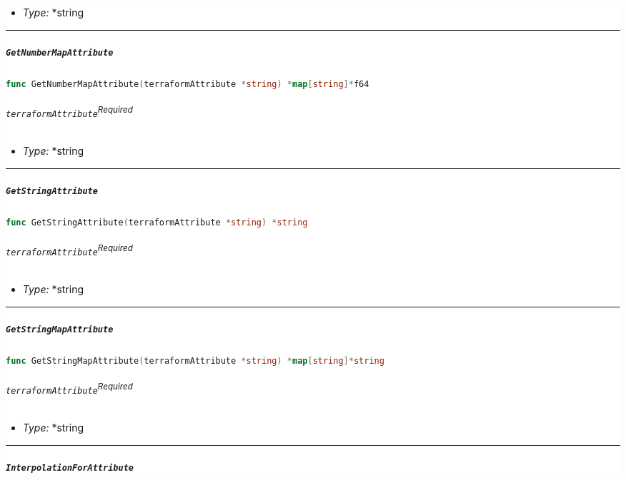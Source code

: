 - *Type:* *string

---

##### `GetNumberMapAttribute` <a name="GetNumberMapAttribute" id="@cdktf/provider-newrelic.dataNewrelicApplication.DataNewrelicApplication.getNumberMapAttribute"></a>

```go
func GetNumberMapAttribute(terraformAttribute *string) *map[string]*f64
```

###### `terraformAttribute`<sup>Required</sup> <a name="terraformAttribute" id="@cdktf/provider-newrelic.dataNewrelicApplication.DataNewrelicApplication.getNumberMapAttribute.parameter.terraformAttribute"></a>

- *Type:* *string

---

##### `GetStringAttribute` <a name="GetStringAttribute" id="@cdktf/provider-newrelic.dataNewrelicApplication.DataNewrelicApplication.getStringAttribute"></a>

```go
func GetStringAttribute(terraformAttribute *string) *string
```

###### `terraformAttribute`<sup>Required</sup> <a name="terraformAttribute" id="@cdktf/provider-newrelic.dataNewrelicApplication.DataNewrelicApplication.getStringAttribute.parameter.terraformAttribute"></a>

- *Type:* *string

---

##### `GetStringMapAttribute` <a name="GetStringMapAttribute" id="@cdktf/provider-newrelic.dataNewrelicApplication.DataNewrelicApplication.getStringMapAttribute"></a>

```go
func GetStringMapAttribute(terraformAttribute *string) *map[string]*string
```

###### `terraformAttribute`<sup>Required</sup> <a name="terraformAttribute" id="@cdktf/provider-newrelic.dataNewrelicApplication.DataNewrelicApplication.getStringMapAttribute.parameter.terraformAttribute"></a>

- *Type:* *string

---

##### `InterpolationForAttribute` <a name="InterpolationForAttribute" id="@cdktf/provider-newrelic.dataNewrelicApplication.DataNewrelicApplication.interpolationForAttribute"></a>
